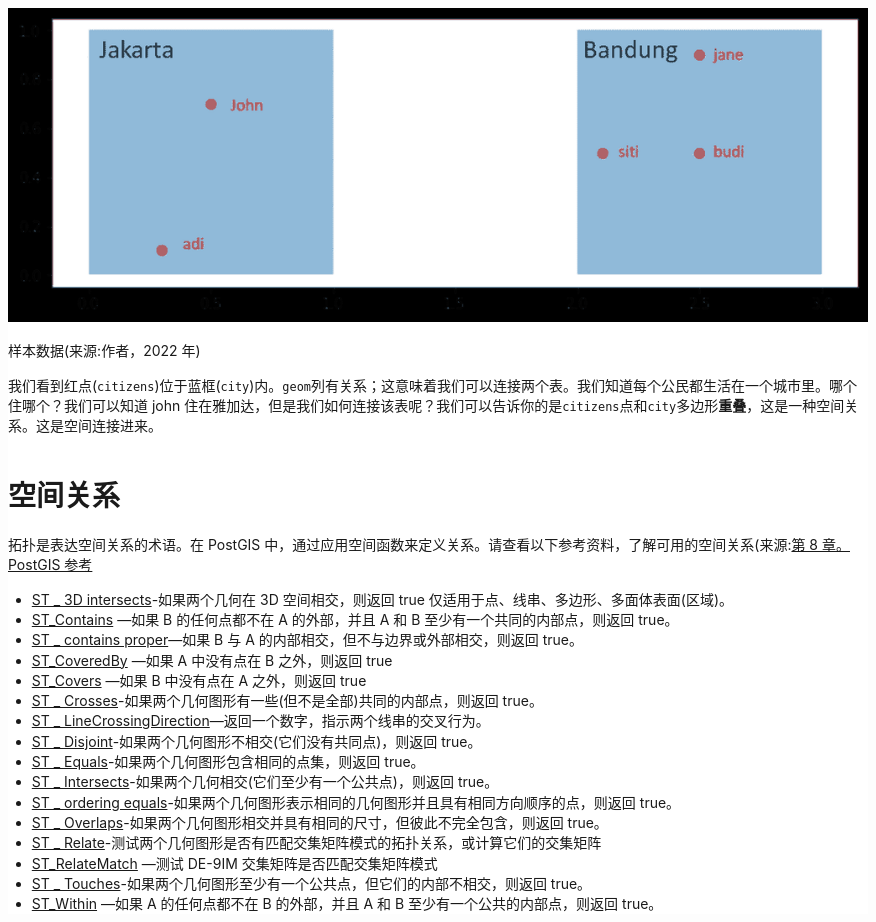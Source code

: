 ![](img/76cdce9fe938163e35a953e3bbf0f3d7.png)

样本数据(来源:作者，2022 年)

我们看到红点(`citizens`)位于蓝框(`city`)内。`geom`列有关系；这意味着我们可以连接两个表。我们知道每个公民都生活在一个城市里。哪个住哪个？我们可以知道 john 住在雅加达，但是我们如何连接该表呢？我们可以告诉你的是`citizens`点和`city`多边形**重叠**，这是一种空间关系。这是空间连接进来。

# 空间关系

拓扑是表达空间关系的术语。在 PostGIS 中，通过应用空间函数来定义关系。请查看以下参考资料，了解可用的空间关系(来源:[第 8 章。PostGIS 参考](https://postgis.net/docs/reference.html)

*   [ST _ 3D intersects](https://postgis.net/docs/ST_3DIntersects.html)-如果两个几何在 3D 空间相交，则返回 true 仅适用于点、线串、多边形、多面体表面(区域)。
*   [ST_Contains](https://postgis.net/docs/ST_Contains.html) —如果 B 的任何点都不在 A 的外部，并且 A 和 B 至少有一个共同的内部点，则返回 true。
*   [ST _ contains proper](https://postgis.net/docs/ST_ContainsProperly.html)—如果 B 与 A 的内部相交，但不与边界或外部相交，则返回 true。
*   [ST_CoveredBy](https://postgis.net/docs/ST_CoveredBy.html) —如果 A 中没有点在 B 之外，则返回 true
*   [ST_Covers](https://postgis.net/docs/ST_Covers.html) —如果 B 中没有点在 A 之外，则返回 true
*   [ST _ Crosses](https://postgis.net/docs/ST_Crosses.html)-如果两个几何图形有一些(但不是全部)共同的内部点，则返回 true。
*   [ST _ LineCrossingDirection](https://postgis.net/docs/ST_LineCrossingDirection.html)—返回一个数字，指示两个线串的交叉行为。
*   [ST _ Disjoint](https://postgis.net/docs/ST_Disjoint.html)-如果两个几何图形不相交(它们没有共同点)，则返回 true。
*   [ST _ Equals](https://postgis.net/docs/ST_Equals.html)-如果两个几何图形包含相同的点集，则返回 true。
*   [ST _ Intersects](https://postgis.net/docs/ST_Intersects.html)-如果两个几何相交(它们至少有一个公共点)，则返回 true。
*   [ST _ ordering equals](https://postgis.net/docs/ST_OrderingEquals.html)-如果两个几何图形表示相同的几何图形并且具有相同方向顺序的点，则返回 true。
*   [ST _ Overlaps](https://postgis.net/docs/ST_Overlaps.html)-如果两个几何图形相交并具有相同的尺寸，但彼此不完全包含，则返回 true。
*   [ST _ Relate](https://postgis.net/docs/ST_Relate.html)-测试两个几何图形是否有匹配交集矩阵模式的拓扑关系，或计算它们的交集矩阵
*   [ST_RelateMatch](https://postgis.net/docs/ST_RelateMatch.html) —测试 DE-9IM 交集矩阵是否匹配交集矩阵模式
*   [ST _ Touches](https://postgis.net/docs/ST_Touches.html)-如果两个几何图形至少有一个公共点，但它们的内部不相交，则返回 true。
*   [ST_Within](https://postgis.net/docs/ST_Within.html) —如果 A 的任何点都不在 B 的外部，并且 A 和 B 至少有一个公共的内部点，则返回 true。
